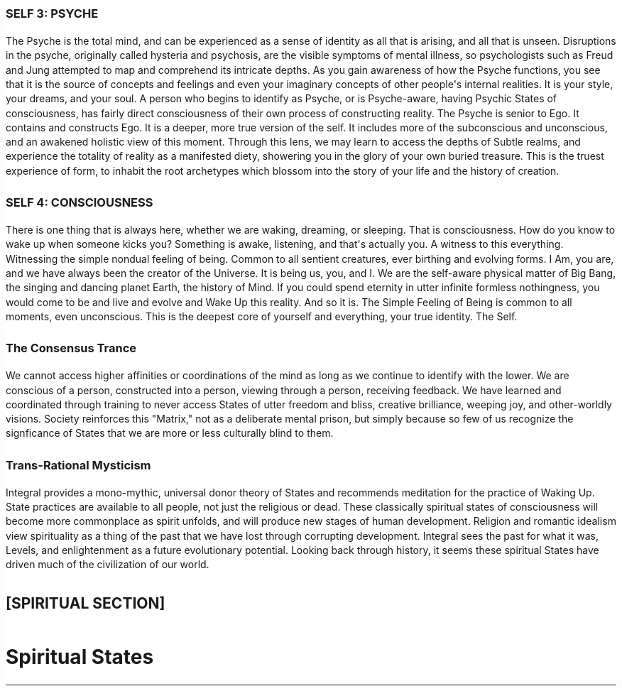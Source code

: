 ### SELF 3: PSYCHE

The Psyche is the total mind, and can be experienced as a sense of identity as all that is arising, and all that is unseen. Disruptions in the psyche, originally called hysteria and psychosis, are the visible symptoms of mental illness, so psychologists such as Freud and Jung attempted to map and comprehend its intricate depths. As you gain awareness of how the Psyche functions, you see that it is the source of concepts and feelings and even your imaginary concepts of other people's internal realities. It is your style, your dreams, and your soul. A person who begins to identify as Psyche, or is Psyche-aware, having Psychic States of consciousness, has fairly direct consciousness of their own process of constructing reality. The Psyche is senior to Ego. It contains and constructs Ego. It is a deeper, more true version of the self. It includes more of the subconscious and unconscious, and an awakened holistic view of this moment. Through this lens, we may learn to access the depths of Subtle realms, and experience the totality of reality as a manifested diety, showering you in the glory of your own buried treasure. This is the truest experience of form, to inhabit the root archetypes which blossom into the story of your life and the history of creation.

### SELF 4: CONSCIOUSNESS

There is one thing that is always here, whether we are waking, dreaming, or sleeping. That is consciousness. How do you know to wake up when someone kicks you? Something is awake, listening, and that's actually you. A witness to this everything. Witnessing the simple nondual feeling of being. Common to all sentient creatures, ever birthing and evolving forms. I Am, you are, and we have always been the creator of the Universe. It is being us, you, and I. We are the self-aware physical matter of Big Bang, the singing and dancing planet Earth, the history of Mind. If you could spend eternity in utter infinite formless nothingness, you would come to be and live and evolve and Wake Up this reality. And so it is. The Simple Feeling of Being is common to all moments, even unconscious. This is the deepest core of yourself and everything, your true identity. The Self.

### The Consensus Trance

We cannot access higher affinities or coordinations of the mind as long as we continue to identify with the lower. We are conscious of a person, constructed into a person, viewing through a person, receiving feedback. We have learned and coordinated through training to never access States of utter freedom and bliss, creative brilliance, weeping joy, and other-worldly visions. Society reinforces this "Matrix," not as a deliberate mental prison, but simply because so few of us recognize the signficance of States that we are more or less culturally blind to them.

### Trans-Rational Mysticism

Integral provides a mono-mythic, universal donor theory of States and recommends meditation for the practice of Waking Up. State practices are available to all people, not just the religious or dead. These classically spiritual states of consciousness will become more commonplace as spirit unfolds, and will produce new stages of human development. Religion and romantic idealism view spirituality as a thing of the past that we have lost through corrupting development. Integral sees the past for what it was, Levels, and enlightenment as a future evolutionary potential. Looking back through history, it seems these spiritual States have driven much of the civilization of our world. 

## [SPIRITUAL SECTION]

# Spiritual States

---